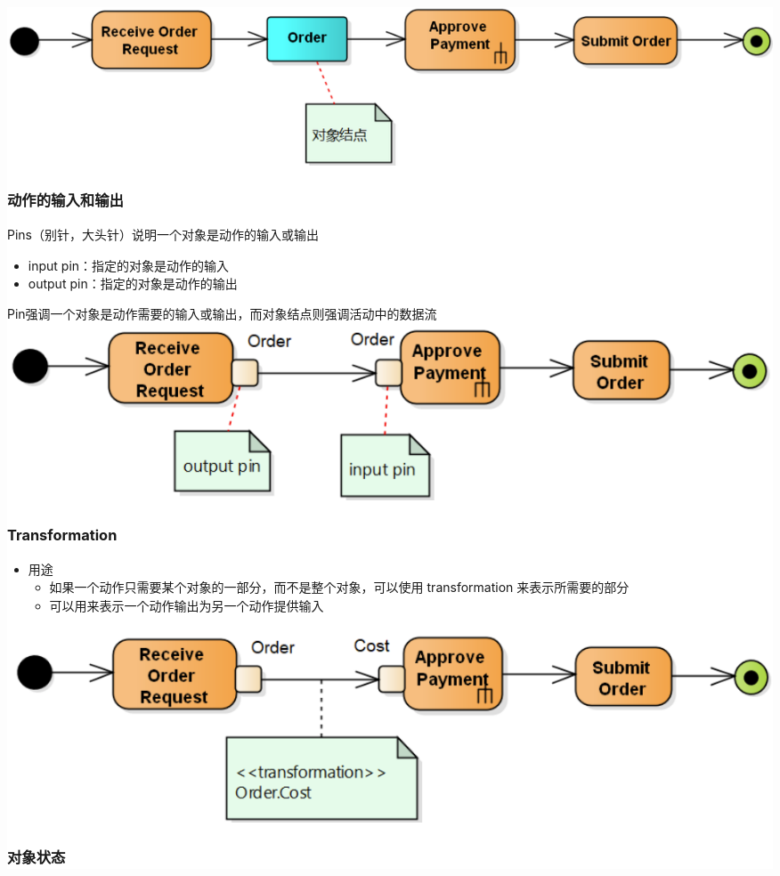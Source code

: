 ![20220925103506](UML笔记.assets/20220925103506.png)

### 动作的输入和输出

Pins（别针，大头针）说明一个对象是动作的输入或输出

- input pin：指定的对象是动作的输入
- output pin：指定的对象是动作的输出

Pin强调一个对象是动作需要的输入或输出，而对象结点则强调活动中的数据流
![20220925103559](UML笔记.assets/20220925103559.png)

### Transformation

- 用途
  - 如果一个动作只需要某个对象的一部分，而不是整个对象，可以使用 transformation 来表示所需要的部分
  - 可以用来表示一个动作输出为另一个动作提供输入

![20220925111250](UML笔记.assets/20220925111250.png)

### 对象状态

